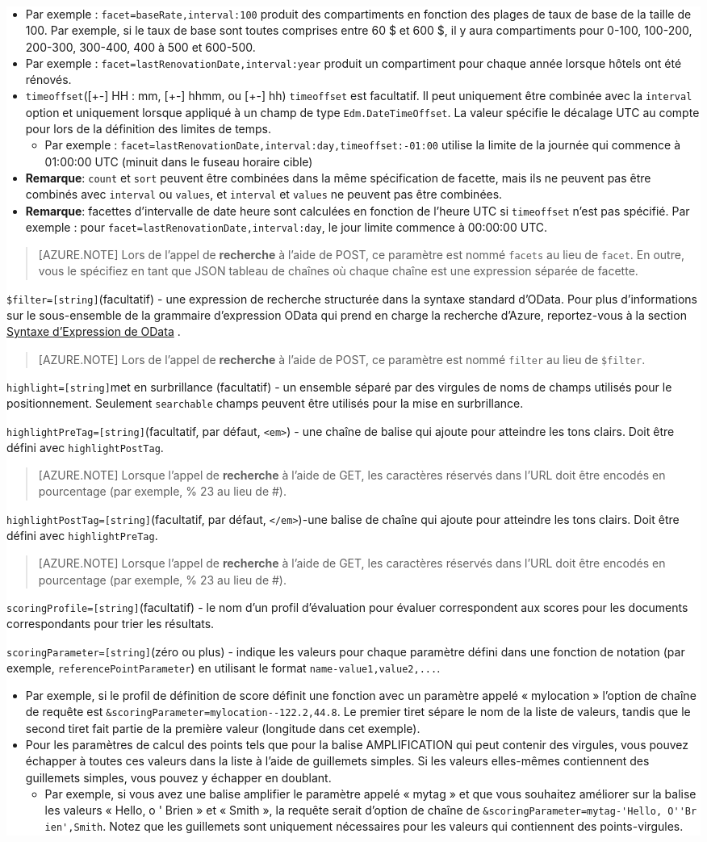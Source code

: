   - Par exemple : `facet=baseRate,interval:100` produit des compartiments en fonction des plages de taux de base de la taille de 100. Par exemple, si le taux de base sont toutes comprises entre 60 $ et 600 $, il y aura compartiments pour 0-100, 100-200, 200-300, 300-400, 400 à 500 et 600-500.
  - Par exemple : `facet=lastRenovationDate,interval:year` produit un compartiment pour chaque année lorsque hôtels ont été rénovés.
- `timeoffset`([+-] HH : mm, [+-] hhmm, ou [+-] hh) `timeoffset` est facultatif. Il peut uniquement être combinée avec la `interval` option et uniquement lorsque appliqué à un champ de type `Edm.DateTimeOffset`. La valeur spécifie le décalage UTC au compte pour lors de la définition des limites de temps.
  - Par exemple : `facet=lastRenovationDate,interval:day,timeoffset:-01:00` utilise la limite de la journée qui commence à 01:00:00 UTC (minuit dans le fuseau horaire cible)
- **Remarque**: `count` et `sort` peuvent être combinées dans la même spécification de facette, mais ils ne peuvent pas être combinés avec `interval` ou `values`, et `interval` et `values` ne peuvent pas être combinées.
- **Remarque**: facettes d’intervalle de date heure sont calculées en fonction de l’heure UTC si `timeoffset` n’est pas spécifié. Par exemple : pour `facet=lastRenovationDate,interval:day`, le jour limite commence à 00:00:00 UTC. 

> [AZURE.NOTE] Lors de l’appel de **recherche** à l’aide de POST, ce paramètre est nommé `facets` au lieu de `facet`. En outre, vous le spécifiez en tant que JSON tableau de chaînes où chaque chaîne est une expression séparée de facette.

`$filter=[string]`(facultatif) - une expression de recherche structurée dans la syntaxe standard d’OData. Pour plus d’informations sur le sous-ensemble de la grammaire d’expression OData qui prend en charge la recherche d’Azure, reportez-vous à la section [Syntaxe d’Expression de OData](#ODataExpressionSyntax) .

> [AZURE.NOTE] Lors de l’appel de **recherche** à l’aide de POST, ce paramètre est nommé `filter` au lieu de `$filter`.

`highlight=[string]`met en surbrillance (facultatif) - un ensemble séparé par des virgules de noms de champs utilisés pour le positionnement. Seulement `searchable` champs peuvent être utilisés pour la mise en surbrillance.

`highlightPreTag=[string]`(facultatif, par défaut, `<em>`) - une chaîne de balise qui ajoute pour atteindre les tons clairs. Doit être défini avec `highlightPostTag`.

> [AZURE.NOTE] Lorsque l’appel de **recherche** à l’aide de GET, les caractères réservés dans l’URL doit être encodés en pourcentage (par exemple, % 23 au lieu de #).

`highlightPostTag=[string]`(facultatif, par défaut, `</em>`)-une balise de chaîne qui ajoute pour atteindre les tons clairs. Doit être défini avec `highlightPreTag`.

> [AZURE.NOTE] Lorsque l’appel de **recherche** à l’aide de GET, les caractères réservés dans l’URL doit être encodés en pourcentage (par exemple, % 23 au lieu de #).

`scoringProfile=[string]`(facultatif) - le nom d’un profil d’évaluation pour évaluer correspondent aux scores pour les documents correspondants pour trier les résultats.

`scoringParameter=[string]`(zéro ou plus) - indique les valeurs pour chaque paramètre défini dans une fonction de notation (par exemple, `referencePointParameter`) en utilisant le format `name-value1,value2,...`.

- Par exemple, si le profil de définition de score définit une fonction avec un paramètre appelé « mylocation » l’option de chaîne de requête est `&scoringParameter=mylocation--122.2,44.8`. Le premier tiret sépare le nom de la liste de valeurs, tandis que le second tiret fait partie de la première valeur (longitude dans cet exemple).
- Pour les paramètres de calcul des points tels que pour la balise AMPLIFICATION qui peut contenir des virgules, vous pouvez échapper à toutes ces valeurs dans la liste à l’aide de guillemets simples. Si les valeurs elles-mêmes contiennent des guillemets simples, vous pouvez y échapper en doublant.
  - Par exemple, si vous avez une balise amplifier le paramètre appelé « mytag » et que vous souhaitez améliorer sur la balise les valeurs « Hello, o ' Brien » et « Smith », la requête serait d’option de chaîne de `&scoringParameter=mytag-'Hello, O''Brien',Smith`. Notez que les guillemets sont uniquement nécessaires pour les valeurs qui contiennent des points-virgules.
